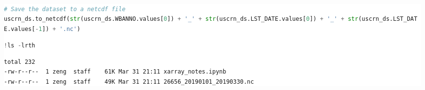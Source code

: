 


```python
# Save the dataset to a netcdf file
uscrn_ds.to_netcdf(str(uscrn_ds.WBANNO.values[0]) + '_' + str(uscrn_ds.LST_DATE.values[0]) + '_' + str(uscrn_ds.LST_DATE.values[-1]) + '.nc')
```


```python
!ls -lrth
```

    total 232
    -rw-r--r--  1 zeng  staff    61K Mar 31 21:11 xarray_notes.ipynb
    -rw-r--r--  1 zeng  staff    49K Mar 31 21:11 26656_20190101_20190330.nc

